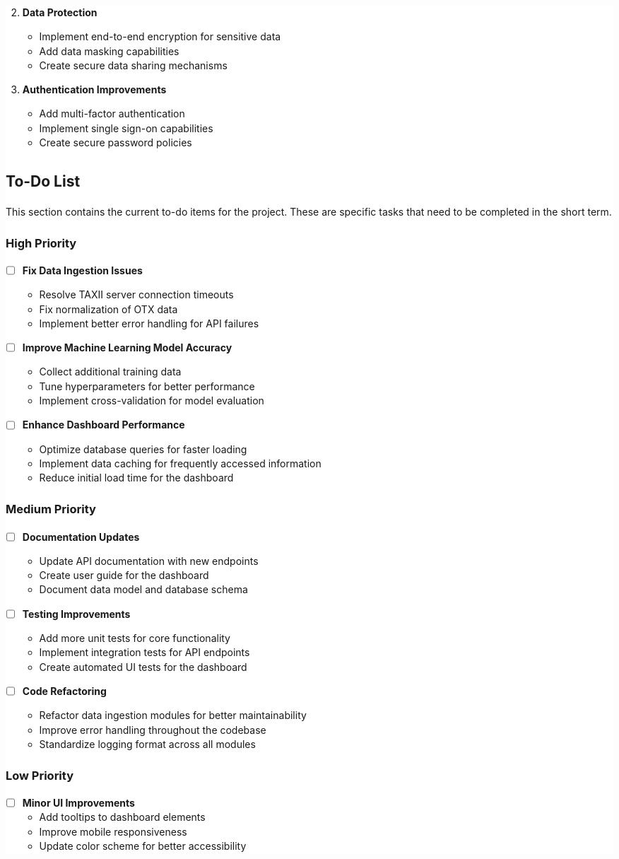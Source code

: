 2. **Data Protection**
   - Implement end-to-end encryption for sensitive data
   - Add data masking capabilities
   - Create secure data sharing mechanisms

3. **Authentication Improvements**
   - Add multi-factor authentication
   - Implement single sign-on capabilities
   - Create secure password policies

## To-Do List

This section contains the current to-do items for the project. These are specific tasks that need to be completed in the short term.

### High Priority

- [ ] **Fix Data Ingestion Issues**
  - Resolve TAXII server connection timeouts
  - Fix normalization of OTX data
  - Implement better error handling for API failures

- [ ] **Improve Machine Learning Model Accuracy**
  - Collect additional training data
  - Tune hyperparameters for better performance
  - Implement cross-validation for model evaluation

- [ ] **Enhance Dashboard Performance**
  - Optimize database queries for faster loading
  - Implement data caching for frequently accessed information
  - Reduce initial load time for the dashboard

### Medium Priority

- [ ] **Documentation Updates**
  - Update API documentation with new endpoints
  - Create user guide for the dashboard
  - Document data model and database schema

- [ ] **Testing Improvements**
  - Add more unit tests for core functionality
  - Implement integration tests for API endpoints
  - Create automated UI tests for the dashboard

- [ ] **Code Refactoring**
  - Refactor data ingestion modules for better maintainability
  - Improve error handling throughout the codebase
  - Standardize logging format across all modules

### Low Priority

- [ ] **Minor UI Improvements**
  - Add tooltips to dashboard elements
  - Improve mobile responsiveness
  - Update color scheme for better accessibility
